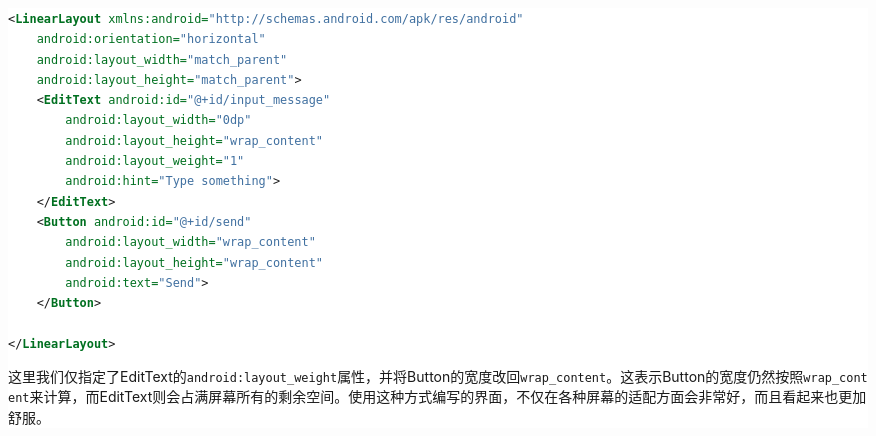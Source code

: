 ```xml
<LinearLayout xmlns:android="http://schemas.android.com/apk/res/android"
    android:orientation="horizontal"
    android:layout_width="match_parent"
    android:layout_height="match_parent">
    <EditText android:id="@+id/input_message"
        android:layout_width="0dp"
        android:layout_height="wrap_content"
        android:layout_weight="1"
        android:hint="Type something">
    </EditText>
    <Button android:id="@+id/send"
        android:layout_width="wrap_content"
        android:layout_height="wrap_content"
        android:text="Send">        
    </Button>
        
</LinearLayout>
```

这里我们仅指定了EditText的`android:layout_weight`属性，并将Button的宽度改回`wrap_content`。这表示Button的宽度仍然按照`wrap_content`来计算，而EditText则会占满屏幕所有的剩余空间。使用这种方式编写的界面，不仅在各种屏幕的适配方面会非常好，而且看起来也更加舒服。
